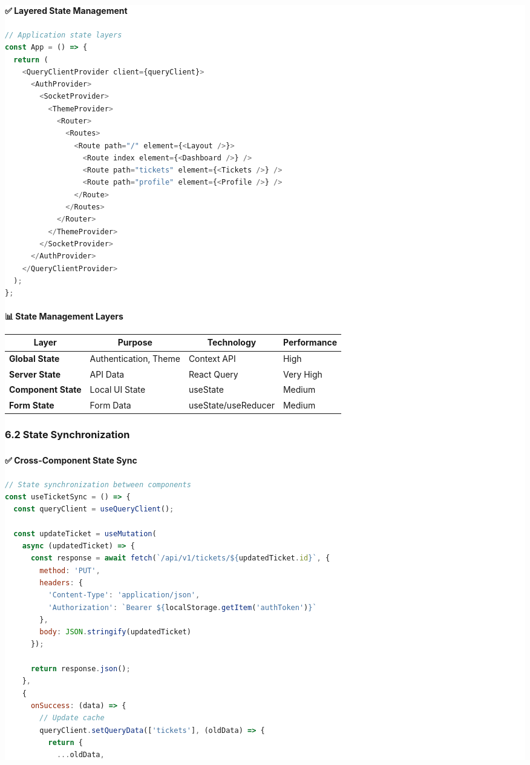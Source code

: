 #### **✅ Layered State Management**
```javascript
// Application state layers
const App = () => {
  return (
    <QueryClientProvider client={queryClient}>
      <AuthProvider>
        <SocketProvider>
          <ThemeProvider>
            <Router>
              <Routes>
                <Route path="/" element={<Layout />}>
                  <Route index element={<Dashboard />} />
                  <Route path="tickets" element={<Tickets />} />
                  <Route path="profile" element={<Profile />} />
                </Route>
              </Routes>
            </Router>
          </ThemeProvider>
        </SocketProvider>
      </AuthProvider>
    </QueryClientProvider>
  );
};
```

#### **📊 State Management Layers**
| Layer | Purpose | Technology | Performance |
|-------|---------|------------|-------------|
| **Global State** | Authentication, Theme | Context API | High |
| **Server State** | API Data | React Query | Very High |
| **Component State** | Local UI State | useState | Medium |
| **Form State** | Form Data | useState/useReducer | Medium |

### **6.2 State Synchronization**

#### **✅ Cross-Component State Sync**
```javascript
// State synchronization between components
const useTicketSync = () => {
  const queryClient = useQueryClient();
  
  const updateTicket = useMutation(
    async (updatedTicket) => {
      const response = await fetch(`/api/v1/tickets/${updatedTicket.id}`, {
        method: 'PUT',
        headers: {
          'Content-Type': 'application/json',
          'Authorization': `Bearer ${localStorage.getItem('authToken')}`
        },
        body: JSON.stringify(updatedTicket)
      });
      
      return response.json();
    },
    {
      onSuccess: (data) => {
        // Update cache
        queryClient.setQueryData(['tickets'], (oldData) => {
          return {
            ...oldData,
```
